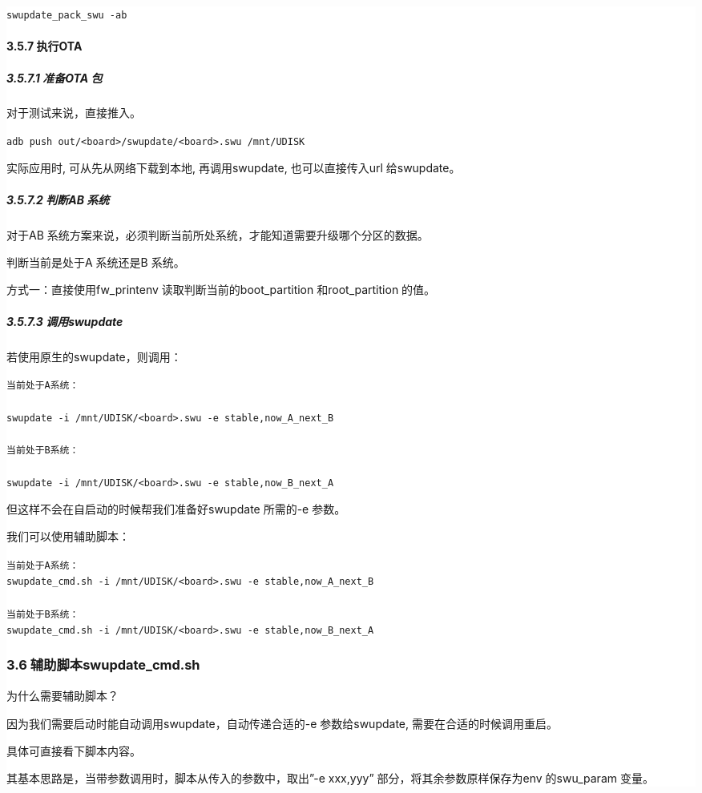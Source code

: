 ```
swupdate_pack_swu -ab
```

#### 3.5.7 执行OTA

##### 3.5.7.1 准备OTA 包

对于测试来说，直接推入。

```
adb push out/<board>/swupdate/<board>.swu /mnt/UDISK
```

实际应用时, 可从先从网络下载到本地, 再调用swupdate, 也可以直接传入url 给swupdate。

##### 3.5.7.2 判断AB 系统

对于AB 系统方案来说，必须判断当前所处系统，才能知道需要升级哪个分区的数据。

判断当前是处于A 系统还是B 系统。

方式一：直接使用fw_printenv 读取判断当前的boot_partition 和root_partition 的值。

##### 3.5.7.3 调用swupdate

若使用原生的swupdate，则调用：

```
当前处于A系统：

swupdate -i /mnt/UDISK/<board>.swu -e stable,now_A_next_B

当前处于B系统：

swupdate -i /mnt/UDISK/<board>.swu -e stable,now_B_next_A
```

但这样不会在自启动的时候帮我们准备好swupdate 所需的-e 参数。

我们可以使用辅助脚本：

```
当前处于A系统：
swupdate_cmd.sh -i /mnt/UDISK/<board>.swu -e stable,now_A_next_B

当前处于B系统：
swupdate_cmd.sh -i /mnt/UDISK/<board>.swu -e stable,now_B_next_A
```

### 3.6 辅助脚本swupdate_cmd.sh

为什么需要辅助脚本？

因为我们需要启动时能自动调用swupdate，自动传递合适的-e 参数给swupdate, 需要在合适的时候调用重启。

具体可直接看下脚本内容。

其基本思路是，当带参数调用时，脚本从传入的参数中，取出”-e xxx,yyy” 部分，将其余参数原样保存为env 的swu_param 变量。
